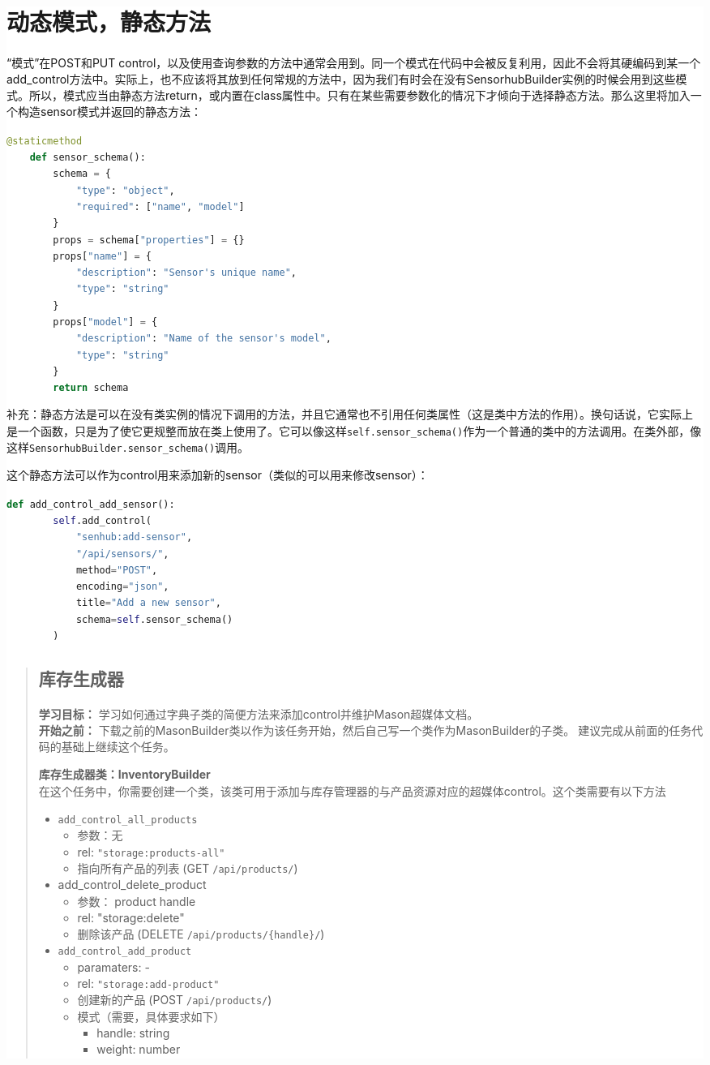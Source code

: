# 动态模式，静态方法



“模式”在POST和PUT control，以及使用查询参数的方法中通常会用到。同一个模式在代码中会被反复利用，因此不会将其硬编码到某一个add_control方法中。实际上，也不应该将其放到任何常规的方法中，因为我们有时会在没有SensorhubBuilder实例的时候会用到这些模式。所以，模式应当由静态方法return，或内置在class属性中。只有在某些需要参数化的情况下才倾向于选择静态方法。那么这里将加入一个构造sensor模式并返回的静态方法：
```py
@staticmethod
    def sensor_schema():
        schema = {
            "type": "object",
            "required": ["name", "model"]
        }
        props = schema["properties"] = {}
        props["name"] = {
            "description": "Sensor's unique name",
            "type": "string"
        }
        props["model"] = {
            "description": "Name of the sensor's model",
            "type": "string"
        }
        return schema
```

补充：静态方法是可以在没有类实例的情况下调用的方法，并且它通常也不引用任何类属性（这是类中方法的作用）。换句话说，它实际上是一个函数，只是为了使它更规整而放在类上使用了。它可以像这样`self.sensor_schema()`作为一个普通的类中的方法调用。在类外部，像这样`SensorhubBuilder.sensor_schema()`调用。  

这个静态方法可以作为control用来添加新的sensor（类似的可以用来修改sensor）：

```py
def add_control_add_sensor():
        self.add_control(
            "senhub:add-sensor",
            "/api/sensors/",
            method="POST",
            encoding="json",
            title="Add a new sensor",
            schema=self.sensor_schema()
        )
```

> ## 库存生成器
>
> **学习目标：** 学习如何通过字典子类的简便方法来添加control并维护Mason超媒体文档。  
> **开始之前：** 下载之前的MasonBuilder类以作为该任务开始，然后自己写一个类作为MasonBuilder的子类。 
> 建议完成从前面的任务代码的基础上继续这个任务。   
>
> **库存生成器类：InventoryBuilder**  
> 在这个任务中，你需要创建一个类，该类可用于添加与库存管理器的与产品资源对应的超媒体control。这个类需要有以下方法
> - `add_control_all_products`
>   - 参数：无
>   - rel: `"storage:products-all"`
>   - 指向所有产品的列表 (GET `/api/products/`)
> - add_control_delete_product
>   - 参数： product handle
>   - rel: "storage:delete"
>   - 删除该产品 (DELETE `/api/products/{handle}/`)
> - `add_control_add_product`
>   - paramaters: -
>   - rel: `"storage:add-product"`
>   - 创建新的产品 (POST `/api/products/`)
>   - 模式（需要，具体要求如下）
>     - handle: string
>     - weight: number